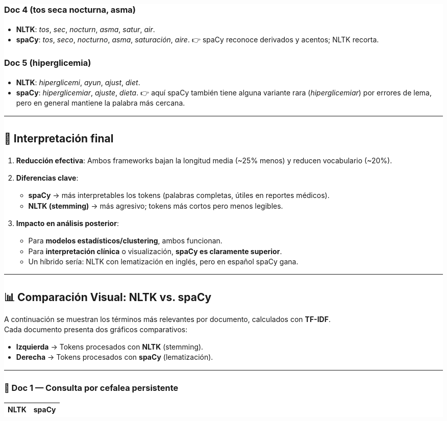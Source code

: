 ### Doc 4 (tos seca nocturna, asma)

* **NLTK**: *tos*, *sec*, *nocturn*, *asma*, *satur*, *air*.
* **spaCy**: *tos*, *seco*, *nocturno*, *asma*, *saturación*, *aire*.
  👉 spaCy reconoce derivados y acentos; NLTK recorta.

### Doc 5 (hiperglicemia)

* **NLTK**: *hiperglicemi*, *ayun*, *ajust*, *diet*.
* **spaCy**: *hiperglicemiar*, *ajuste*, *dieta*.
  👉 aquí spaCy también tiene alguna variante rara (*hiperglicemiar*) por errores de lema, pero en general mantiene la palabra más cercana.

---

## 🧾 Interpretación final

1. **Reducción efectiva**: Ambos frameworks bajan la longitud media (\~25% menos) y reducen vocabulario (\~20%).
2. **Diferencias clave**:

   * **spaCy** → más interpretables los tokens (palabras completas, útiles en reportes médicos).
   * **NLTK (stemming)** → más agresivo; tokens más cortos pero menos legibles.
3. **Impacto en análisis posterior**:

   * Para **modelos estadísticos/clustering**, ambos funcionan.
   * Para **interpretación clínica** o visualización, **spaCy es claramente superior**.
   * Un híbrido sería: NLTK con lematización en inglés, pero en español spaCy gana.

---

## 📊 Comparación Visual: NLTK vs. spaCy

A continuación se muestran los términos más relevantes por documento, calculados con **TF-IDF**.  
Cada documento presenta dos gráficos comparativos:

- **Izquierda** → Tokens procesados con **NLTK** (stemming).
- **Derecha** → Tokens procesados con **spaCy** (lematización).

---

### 📝 Doc 1 — Consulta por cefalea persistente
| NLTK | spaCy |
|------|-------|